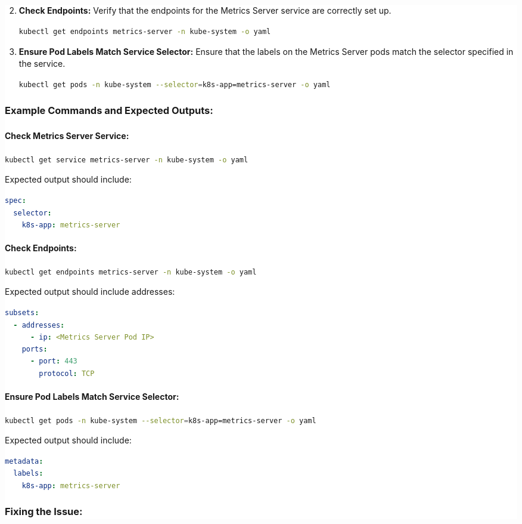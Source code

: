 2. **Check Endpoints:**
   Verify that the endpoints for the Metrics Server service are correctly set up.

   ```sh
   kubectl get endpoints metrics-server -n kube-system -o yaml
   ```

3. **Ensure Pod Labels Match Service Selector:**
   Ensure that the labels on the Metrics Server pods match the selector specified in the service.

   ```sh
   kubectl get pods -n kube-system --selector=k8s-app=metrics-server -o yaml
   ```

### Example Commands and Expected Outputs:

#### Check Metrics Server Service:
```sh
kubectl get service metrics-server -n kube-system -o yaml
```

Expected output should include:
```yaml
spec:
  selector:
    k8s-app: metrics-server
```

#### Check Endpoints:
```sh
kubectl get endpoints metrics-server -n kube-system -o yaml
```

Expected output should include addresses:
```yaml
subsets:
  - addresses:
      - ip: <Metrics Server Pod IP>
    ports:
      - port: 443
        protocol: TCP
```

#### Ensure Pod Labels Match Service Selector:
```sh
kubectl get pods -n kube-system --selector=k8s-app=metrics-server -o yaml
```

Expected output should include:
```yaml
metadata:
  labels:
    k8s-app: metrics-server
```

### Fixing the Issue:
